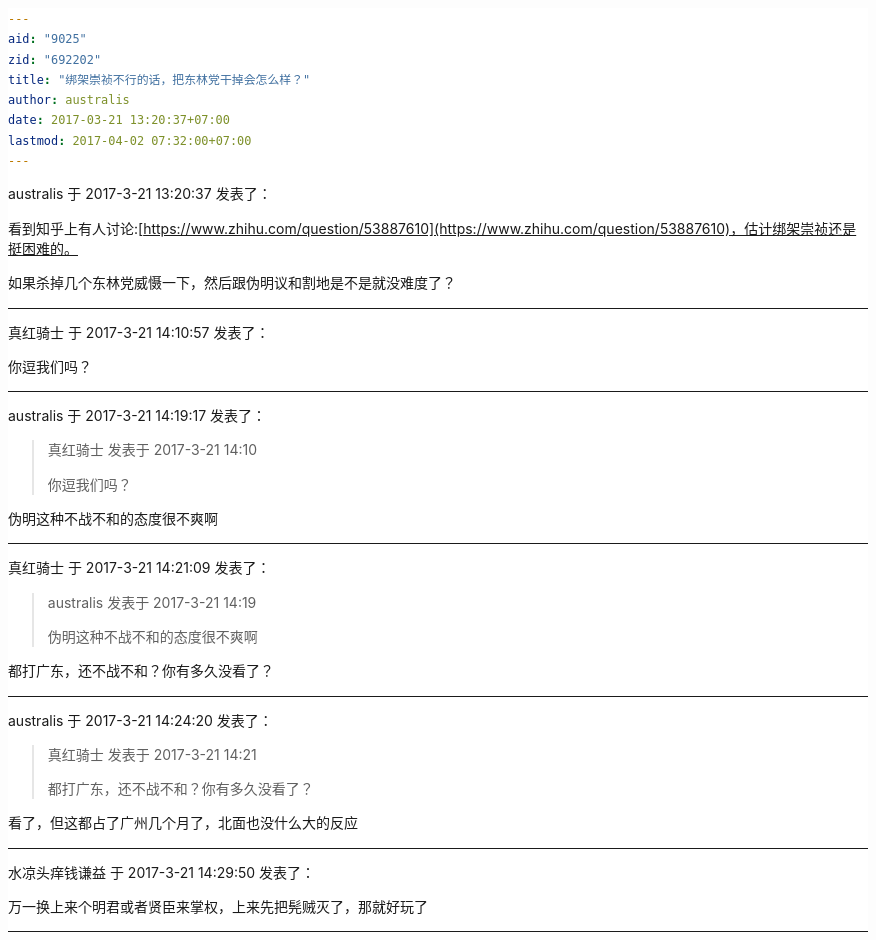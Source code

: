 ```yaml
---
aid: "9025"
zid: "692202"
title: "绑架崇祯不行的话，把东林党干掉会怎么样？"
author: australis
date: 2017-03-21 13:20:37+07:00
lastmod: 2017-04-02 07:32:00+07:00
---
```


australis 于 2017-3-21 13:20:37 发表了：

看到知乎上有人讨论:[https://www.zhihu.com/question/53887610](https://www.zhihu.com/question/53887610)，估计绑架崇祯还是挺困难的。

如果杀掉几个东林党威慑一下，然后跟伪明议和割地是不是就没难度了？

---

真红骑士 于 2017-3-21 14:10:57 发表了：

你逗我们吗？

---

australis 于 2017-3-21 14:19:17 发表了：

> 真红骑士 发表于 2017-3-21 14:10
>
> 你逗我们吗？

伪明这种不战不和的态度很不爽啊

---

真红骑士 于 2017-3-21 14:21:09 发表了：

> australis 发表于 2017-3-21 14:19
>
> 伪明这种不战不和的态度很不爽啊

都打广东，还不战不和？你有多久没看了？

---

australis 于 2017-3-21 14:24:20 发表了：

> 真红骑士 发表于 2017-3-21 14:21
>
> 都打广东，还不战不和？你有多久没看了？

看了，但这都占了广州几个月了，北面也没什么大的反应

---

水凉头痒钱谦益 于 2017-3-21 14:29:50 发表了：

万一换上来个明君或者贤臣来掌权，上来先把髡贼灭了，那就好玩了

---